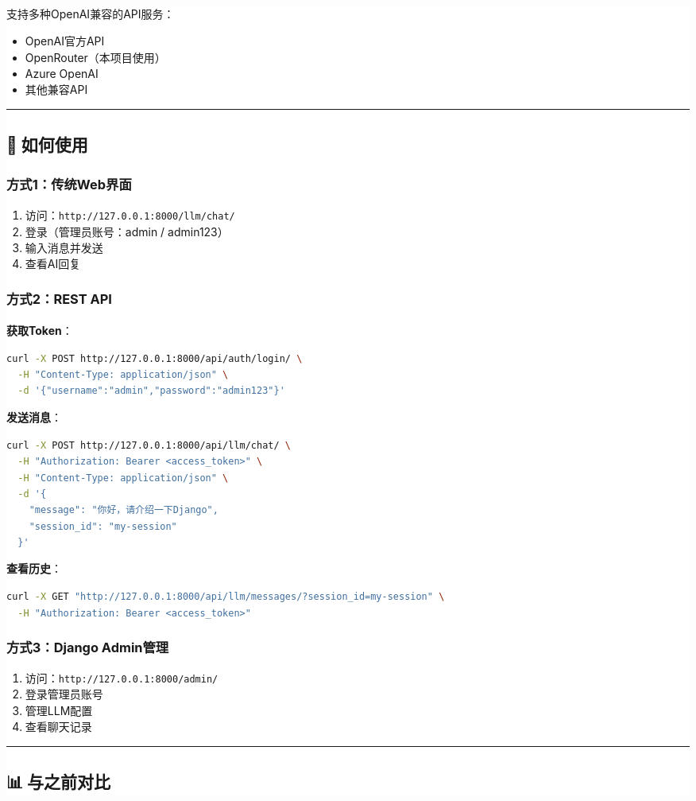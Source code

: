 支持多种OpenAI兼容的API服务：
- OpenAI官方API
- OpenRouter（本项目使用）
- Azure OpenAI
- 其他兼容API

---

## 🚀 如何使用

### 方式1：传统Web界面

1. 访问：`http://127.0.0.1:8000/llm/chat/`
2. 登录（管理员账号：admin / admin123）
3. 输入消息并发送
4. 查看AI回复

### 方式2：REST API

**获取Token**：
```bash
curl -X POST http://127.0.0.1:8000/api/auth/login/ \
  -H "Content-Type: application/json" \
  -d '{"username":"admin","password":"admin123"}'
```

**发送消息**：
```bash
curl -X POST http://127.0.0.1:8000/api/llm/chat/ \
  -H "Authorization: Bearer <access_token>" \
  -H "Content-Type: application/json" \
  -d '{
    "message": "你好，请介绍一下Django",
    "session_id": "my-session"
  }'
```

**查看历史**：
```bash
curl -X GET "http://127.0.0.1:8000/api/llm/messages/?session_id=my-session" \
  -H "Authorization: Bearer <access_token>"
```

### 方式3：Django Admin管理

1. 访问：`http://127.0.0.1:8000/admin/`
2. 登录管理员账号
3. 管理LLM配置
4. 查看聊天记录

---

## 📊 与之前对比
